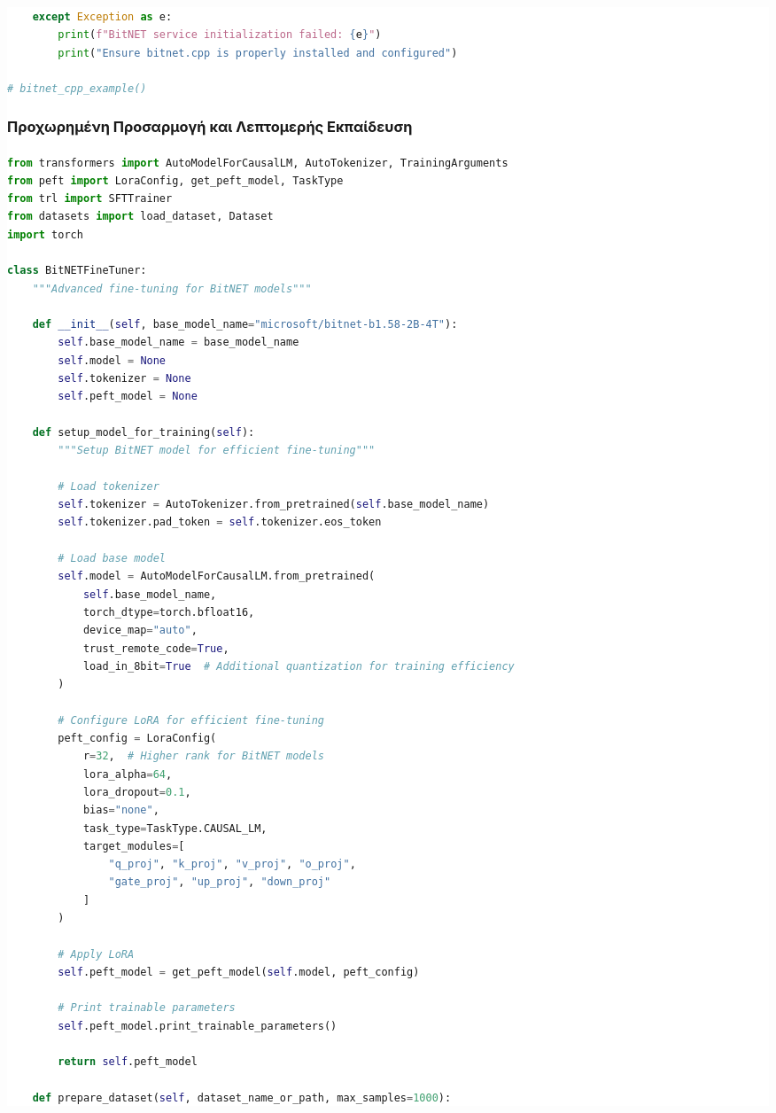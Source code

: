 ```python
    except Exception as e:
        print(f"BitNET service initialization failed: {e}")
        print("Ensure bitnet.cpp is properly installed and configured")

# bitnet_cpp_example()
```

### Προχωρημένη Προσαρμογή και Λεπτομερής Εκπαίδευση

```python
from transformers import AutoModelForCausalLM, AutoTokenizer, TrainingArguments
from peft import LoraConfig, get_peft_model, TaskType
from trl import SFTTrainer
from datasets import load_dataset, Dataset
import torch

class BitNETFineTuner:
    """Advanced fine-tuning for BitNET models"""
    
    def __init__(self, base_model_name="microsoft/bitnet-b1.58-2B-4T"):
        self.base_model_name = base_model_name
        self.model = None
        self.tokenizer = None
        self.peft_model = None
        
    def setup_model_for_training(self):
        """Setup BitNET model for efficient fine-tuning"""
        
        # Load tokenizer
        self.tokenizer = AutoTokenizer.from_pretrained(self.base_model_name)
        self.tokenizer.pad_token = self.tokenizer.eos_token
        
        # Load base model
        self.model = AutoModelForCausalLM.from_pretrained(
            self.base_model_name,
            torch_dtype=torch.bfloat16,
            device_map="auto",
            trust_remote_code=True,
            load_in_8bit=True  # Additional quantization for training efficiency
        )
        
        # Configure LoRA for efficient fine-tuning
        peft_config = LoraConfig(
            r=32,  # Higher rank for BitNET models
            lora_alpha=64,
            lora_dropout=0.1,
            bias="none",
            task_type=TaskType.CAUSAL_LM,
            target_modules=[
                "q_proj", "k_proj", "v_proj", "o_proj",
                "gate_proj", "up_proj", "down_proj"
            ]
        )
        
        # Apply LoRA
        self.peft_model = get_peft_model(self.model, peft_config)
        
        # Print trainable parameters
        self.peft_model.print_trainable_parameters()
        
        return self.peft_model
    
    def prepare_dataset(self, dataset_name_or_path, max_samples=1000):
```